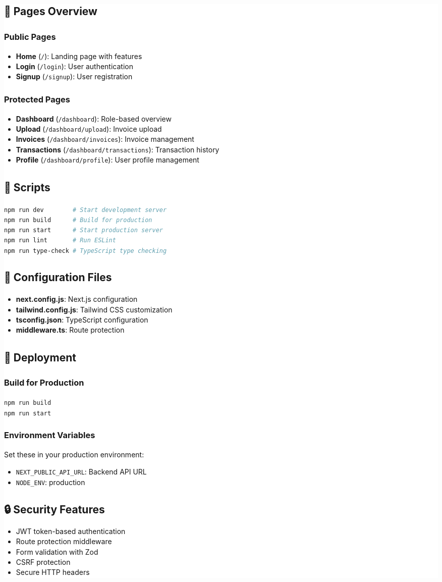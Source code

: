 ## 📱 Pages Overview

### Public Pages
- **Home** (`/`): Landing page with features
- **Login** (`/login`): User authentication
- **Signup** (`/signup`): User registration

### Protected Pages
- **Dashboard** (`/dashboard`): Role-based overview
- **Upload** (`/dashboard/upload`): Invoice upload
- **Invoices** (`/dashboard/invoices`): Invoice management
- **Transactions** (`/dashboard/transactions`): Transaction history
- **Profile** (`/dashboard/profile`): User profile management

## 🚦 Scripts

```bash
npm run dev        # Start development server
npm run build      # Build for production
npm run start      # Start production server
npm run lint       # Run ESLint
npm run type-check # TypeScript type checking
```

## 🔧 Configuration Files

- **next.config.js**: Next.js configuration
- **tailwind.config.js**: Tailwind CSS customization
- **tsconfig.json**: TypeScript configuration
- **middleware.ts**: Route protection

## 🚀 Deployment

### Build for Production
```bash
npm run build
npm run start
```

### Environment Variables
Set these in your production environment:
- `NEXT_PUBLIC_API_URL`: Backend API URL
- `NODE_ENV`: production

## 🔒 Security Features

- JWT token-based authentication
- Route protection middleware  
- Form validation with Zod
- CSRF protection
- Secure HTTP headers
